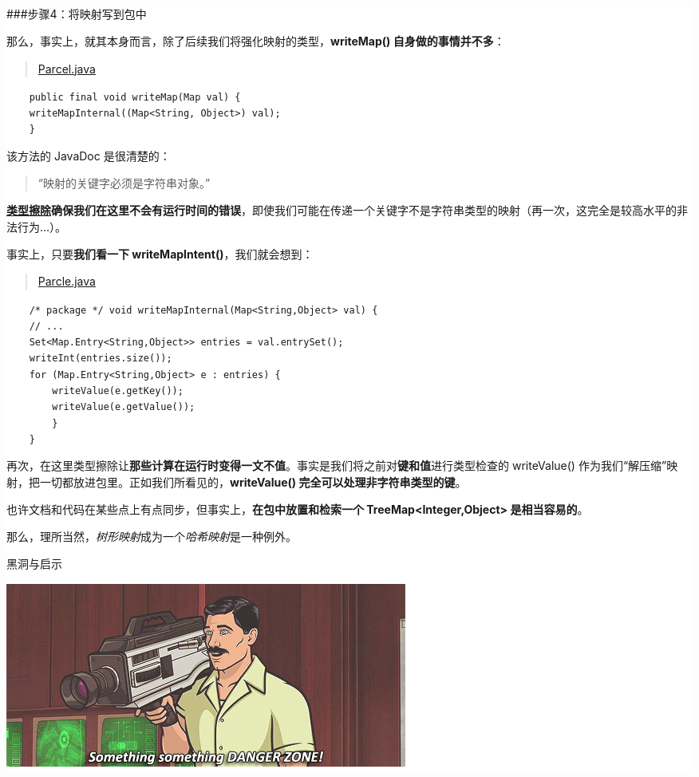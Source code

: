 ###步骤4：将映射写到包中 

那么，事实上，就其本身而言，除了后续我们将强化映射的类型，**writeMap() 自身做的事情并不多**：
>[Parcel.java](https://github.com/android/platform_frameworks_base/blob/lollipop-mr1-release/core%2Fjava%2Fandroid%2Fos%2FParcel.java#L603)

```
    public final void writeMap(Map val) {
  	writeMapInternal((Map<String, Object>) val);
    } 
```

该方法的 JavaDoc 是很清楚的： 

>“映射的关键字必须是字符串对象。” 

[**类型擦除**](http://en.wikipedia.org/wiki/Generics_in_Java#Problems_with_type_erasure)**确保我们在这里不会有运行时间的错误**，即使我们可能在传递一个关键字不是字符串类型的映射（再一次，这完全是较高水平的非法行为…）。 

事实上，只要**我们看一下 writeMapIntent()**，我们就会想到：
>[Parcle.java](https://github.com/android/platform_frameworks_base/blob/lollipop-mr1-release/core%2Fjava%2Fandroid%2Fos%2FParcel.java#L611)

```
    /* package */ void writeMapInternal(Map<String,Object> val) {
  	// ...
  	Set<Map.Entry<String,Object>> entries = val.entrySet();
  	writeInt(entries.size());
  	for (Map.Entry<String,Object> e : entries) {
    	writeValue(e.getKey());
    	writeValue(e.getValue());
  		}
    } 
```

再次，在这里类型擦除让**那些计算在运行时变得一文不值**。事实是我们将之前对**键和值**进行类型检查的 writeValue() 作为我们“解压缩”映射，把一切都放进包里。正如我们所看见的，**writeValue() 完全可以处理非字符串类型的键**。 

也许文档和代码在某些点上有点同步，但事实上，**在包中放置和检索一个 TreeMap<Integer,Object> 是相当容易的**。 

那么，理所当然，*树形映射*成为一个*哈希映射*是一种例外。

黑洞与启示

![映射与包的神秘关系](../images/issue-145/1-zA893bdM9QmLYPlRe7estg.gif) 

